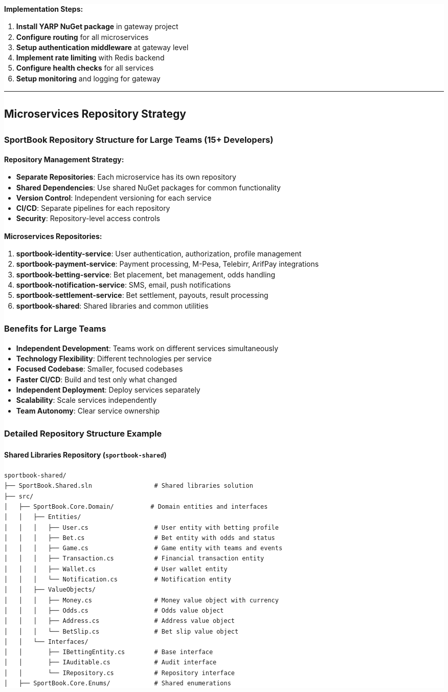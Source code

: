 **Implementation Steps:**
1. **Install YARP NuGet package** in gateway project
2. **Configure routing** for all microservices
3. **Setup authentication middleware** at gateway level
4. **Implement rate limiting** with Redis backend
5. **Configure health checks** for all services
6. **Setup monitoring** and logging for gateway

---

## Microservices Repository Strategy

### SportBook Repository Structure for Large Teams (15+ Developers)

**Repository Management Strategy:**
- **Separate Repositories**: Each microservice has its own repository
- **Shared Dependencies**: Use shared NuGet packages for common functionality
- **Version Control**: Independent versioning for each service
- **CI/CD**: Separate pipelines for each repository
- **Security**: Repository-level access controls

**Microservices Repositories:**
1. **sportbook-identity-service**: User authentication, authorization, profile management
2. **sportbook-payment-service**: Payment processing, M-Pesa, Telebirr, ArifPay integrations
3. **sportbook-betting-service**: Bet placement, bet management, odds handling
4. **sportbook-notification-service**: SMS, email, push notifications
5. **sportbook-settlement-service**: Bet settlement, payouts, result processing
6. **sportbook-shared**: Shared libraries and common utilities

### Benefits for Large Teams
- **Independent Development**: Teams work on different services simultaneously
- **Technology Flexibility**: Different technologies per service
- **Focused Codebase**: Smaller, focused codebases
- **Faster CI/CD**: Build and test only what changed
- **Independent Deployment**: Deploy services separately
- **Scalability**: Scale services independently
- **Team Autonomy**: Clear service ownership

### Detailed Repository Structure Example

#### Shared Libraries Repository (`sportbook-shared`)
```
sportbook-shared/
├── SportBook.Shared.sln                 # Shared libraries solution
├── src/
│   ├── SportBook.Core.Domain/          # Domain entities and interfaces
│   │   ├── Entities/
│   │   │   ├── User.cs                  # User entity with betting profile
│   │   │   ├── Bet.cs                   # Bet entity with odds and status
│   │   │   ├── Game.cs                  # Game entity with teams and events
│   │   │   ├── Transaction.cs           # Financial transaction entity
│   │   │   ├── Wallet.cs                # User wallet entity
│   │   │   └── Notification.cs          # Notification entity
│   │   ├── ValueObjects/
│   │   │   ├── Money.cs                 # Money value object with currency
│   │   │   ├── Odds.cs                  # Odds value object
│   │   │   ├── Address.cs               # Address value object
│   │   │   └── BetSlip.cs               # Bet slip value object
│   │   └── Interfaces/
│   │       ├── IBettingEntity.cs        # Base interface
│   │       ├── IAuditable.cs            # Audit interface
│   │       └── IRepository.cs           # Repository interface
│   ├── SportBook.Core.Enums/            # Shared enumerations
```